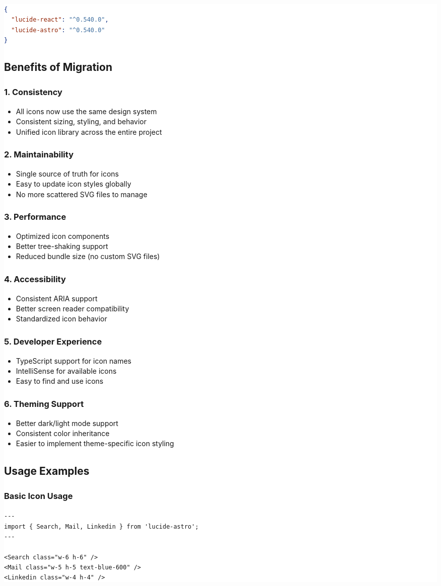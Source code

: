 ```json
{
  "lucide-react": "^0.540.0",
  "lucide-astro": "^0.540.0"
}
```

## Benefits of Migration

### 1. **Consistency**

- All icons now use the same design system
- Consistent sizing, styling, and behavior
- Unified icon library across the entire project

### 2. **Maintainability**

- Single source of truth for icons
- Easy to update icon styles globally
- No more scattered SVG files to manage

### 3. **Performance**

- Optimized icon components
- Better tree-shaking support
- Reduced bundle size (no custom SVG files)

### 4. **Accessibility**

- Consistent ARIA support
- Better screen reader compatibility
- Standardized icon behavior

### 5. **Developer Experience**

- TypeScript support for icon names
- IntelliSense for available icons
- Easy to find and use icons

### 6. **Theming Support**

- Better dark/light mode support
- Consistent color inheritance
- Easier to implement theme-specific icon styling

## Usage Examples

### Basic Icon Usage

```astro
---
import { Search, Mail, Linkedin } from 'lucide-astro';
---

<Search class="w-6 h-6" />
<Mail class="w-5 h-5 text-blue-600" />
<Linkedin class="w-4 h-4" />
```
